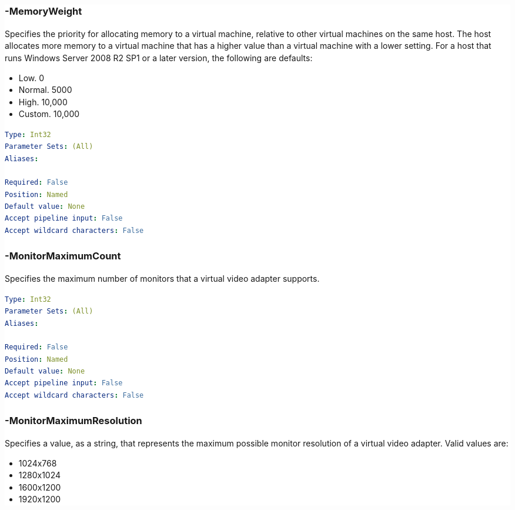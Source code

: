 ### -MemoryWeight
Specifies the priority for allocating memory to a virtual machine, relative to other virtual machines on the same host.
The host allocates more memory to a virtual machine that has a higher value than a virtual machine with a lower setting.
For a host that runs Windows Server 2008 R2 SP1 or a later version, the following are defaults: 

- Low.
0
- Normal.
5000
- High.
10,000
- Custom.
10,000

```yaml
Type: Int32
Parameter Sets: (All)
Aliases: 

Required: False
Position: Named
Default value: None
Accept pipeline input: False
Accept wildcard characters: False
```

### -MonitorMaximumCount
Specifies the maximum number of monitors that a virtual video adapter supports.

```yaml
Type: Int32
Parameter Sets: (All)
Aliases: 

Required: False
Position: Named
Default value: None
Accept pipeline input: False
Accept wildcard characters: False
```

### -MonitorMaximumResolution
Specifies a value, as a string, that represents the maximum possible monitor resolution of a virtual video adapter.
Valid values are: 

- 1024x768 
- 1280x1024 
- 1600x1200 
- 1920x1200 
